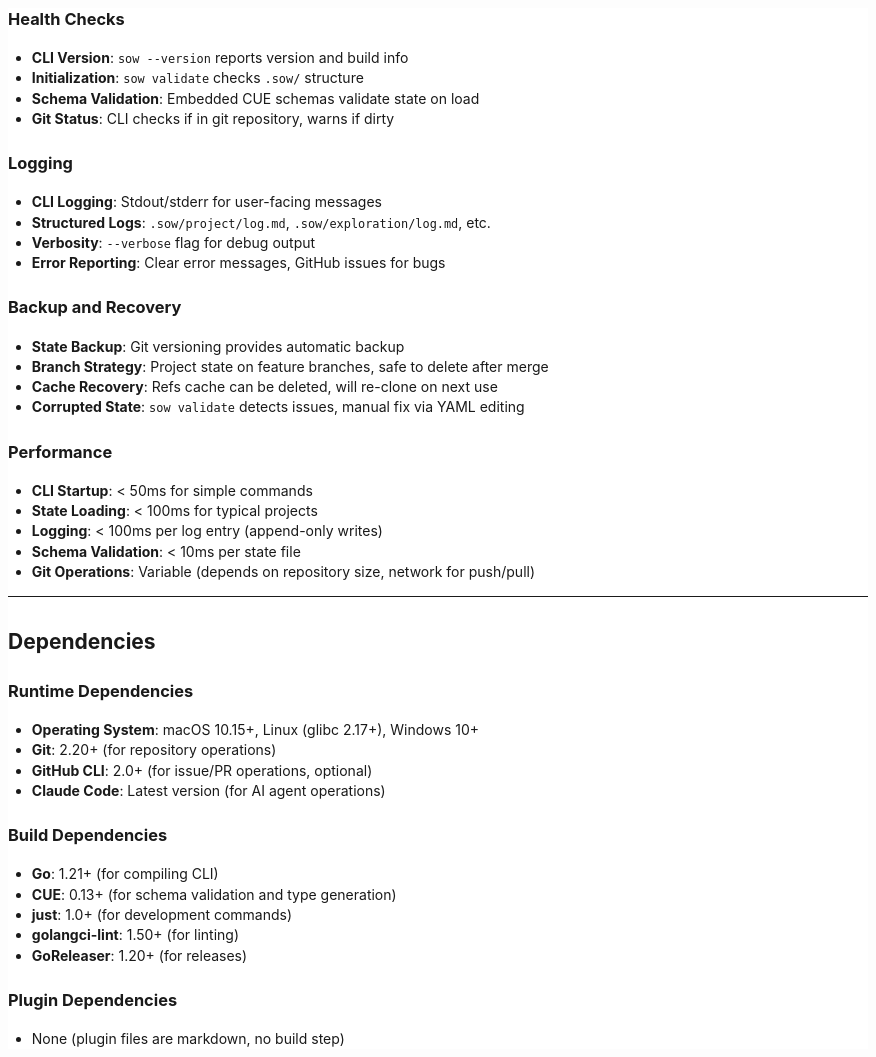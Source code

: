### Health Checks
- **CLI Version**: `sow --version` reports version and build info
- **Initialization**: `sow validate` checks `.sow/` structure
- **Schema Validation**: Embedded CUE schemas validate state on load
- **Git Status**: CLI checks if in git repository, warns if dirty

### Logging
- **CLI Logging**: Stdout/stderr for user-facing messages
- **Structured Logs**: `.sow/project/log.md`, `.sow/exploration/log.md`, etc.
- **Verbosity**: `--verbose` flag for debug output
- **Error Reporting**: Clear error messages, GitHub issues for bugs

### Backup and Recovery
- **State Backup**: Git versioning provides automatic backup
- **Branch Strategy**: Project state on feature branches, safe to delete after merge
- **Cache Recovery**: Refs cache can be deleted, will re-clone on next use
- **Corrupted State**: `sow validate` detects issues, manual fix via YAML editing

### Performance
- **CLI Startup**: < 50ms for simple commands
- **State Loading**: < 100ms for typical projects
- **Logging**: < 100ms per log entry (append-only writes)
- **Schema Validation**: < 10ms per state file
- **Git Operations**: Variable (depends on repository size, network for push/pull)

---

## Dependencies

### Runtime Dependencies
- **Operating System**: macOS 10.15+, Linux (glibc 2.17+), Windows 10+
- **Git**: 2.20+ (for repository operations)
- **GitHub CLI**: 2.0+ (for issue/PR operations, optional)
- **Claude Code**: Latest version (for AI agent operations)

### Build Dependencies
- **Go**: 1.21+ (for compiling CLI)
- **CUE**: 0.13+ (for schema validation and type generation)
- **just**: 1.0+ (for development commands)
- **golangci-lint**: 1.50+ (for linting)
- **GoReleaser**: 1.20+ (for releases)

### Plugin Dependencies
- None (plugin files are markdown, no build step)
